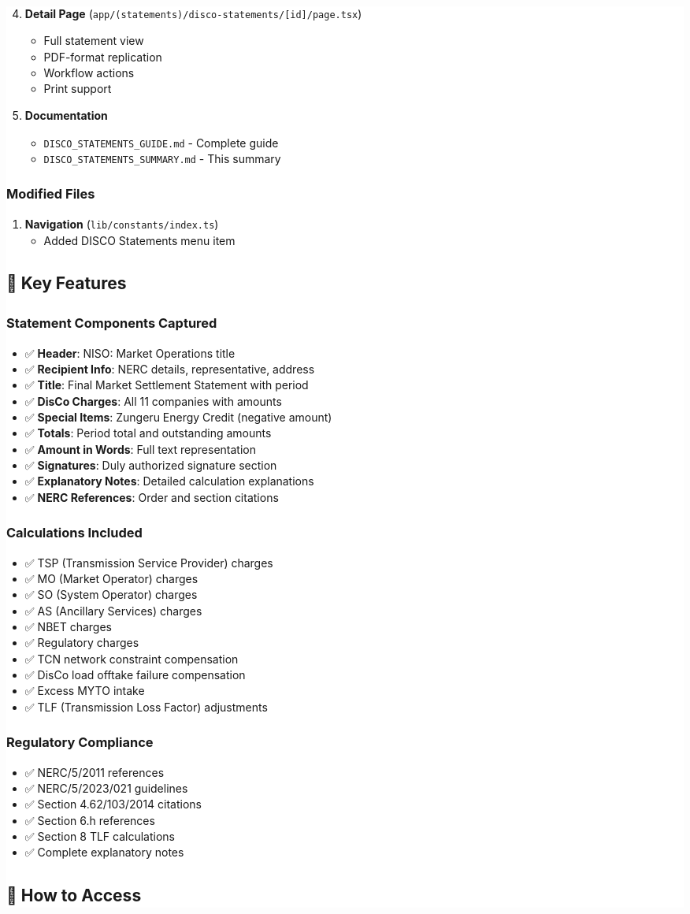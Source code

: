 4. **Detail Page** (`app/(statements)/disco-statements/[id]/page.tsx`)
   - Full statement view
   - PDF-format replication
   - Workflow actions
   - Print support

5. **Documentation**
   - `DISCO_STATEMENTS_GUIDE.md` - Complete guide
   - `DISCO_STATEMENTS_SUMMARY.md` - This summary

### Modified Files
1. **Navigation** (`lib/constants/index.ts`)
   - Added DISCO Statements menu item

## 🎯 Key Features

### Statement Components Captured
- ✅ **Header**: NISO: Market Operations title
- ✅ **Recipient Info**: NERC details, representative, address
- ✅ **Title**: Final Market Settlement Statement with period
- ✅ **DisCo Charges**: All 11 companies with amounts
- ✅ **Special Items**: Zungeru Energy Credit (negative amount)
- ✅ **Totals**: Period total and outstanding amounts
- ✅ **Amount in Words**: Full text representation
- ✅ **Signatures**: Duly authorized signature section
- ✅ **Explanatory Notes**: Detailed calculation explanations
- ✅ **NERC References**: Order and section citations

### Calculations Included
- ✅ TSP (Transmission Service Provider) charges
- ✅ MO (Market Operator) charges
- ✅ SO (System Operator) charges
- ✅ AS (Ancillary Services) charges
- ✅ NBET charges
- ✅ Regulatory charges
- ✅ TCN network constraint compensation
- ✅ DisCo load offtake failure compensation
- ✅ Excess MYTO intake
- ✅ TLF (Transmission Loss Factor) adjustments

### Regulatory Compliance
- ✅ NERC/5/2011 references
- ✅ NERC/5/2023/021 guidelines
- ✅ Section 4.62/103/2014 citations
- ✅ Section 6.h references
- ✅ Section 8 TLF calculations
- ✅ Complete explanatory notes

## 🚀 How to Access

